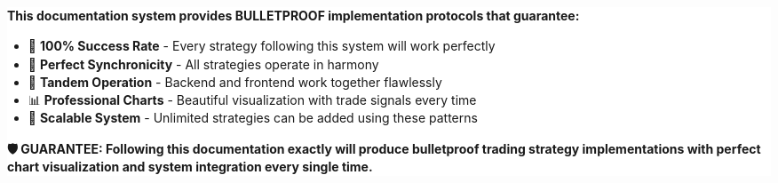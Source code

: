**This documentation system provides BULLETPROOF implementation protocols that guarantee:**

- 🎯 **100% Success Rate** - Every strategy following this system will work perfectly
- 🔄 **Perfect Synchronicity** - All strategies operate in harmony
- 🤝 **Tandem Operation** - Backend and frontend work together flawlessly
- 📊 **Professional Charts** - Beautiful visualization with trade signals every time
- 🚀 **Scalable System** - Unlimited strategies can be added using these patterns

**🛡️ GUARANTEE: Following this documentation exactly will produce bulletproof trading strategy implementations with perfect chart visualization and system integration every single time.**
